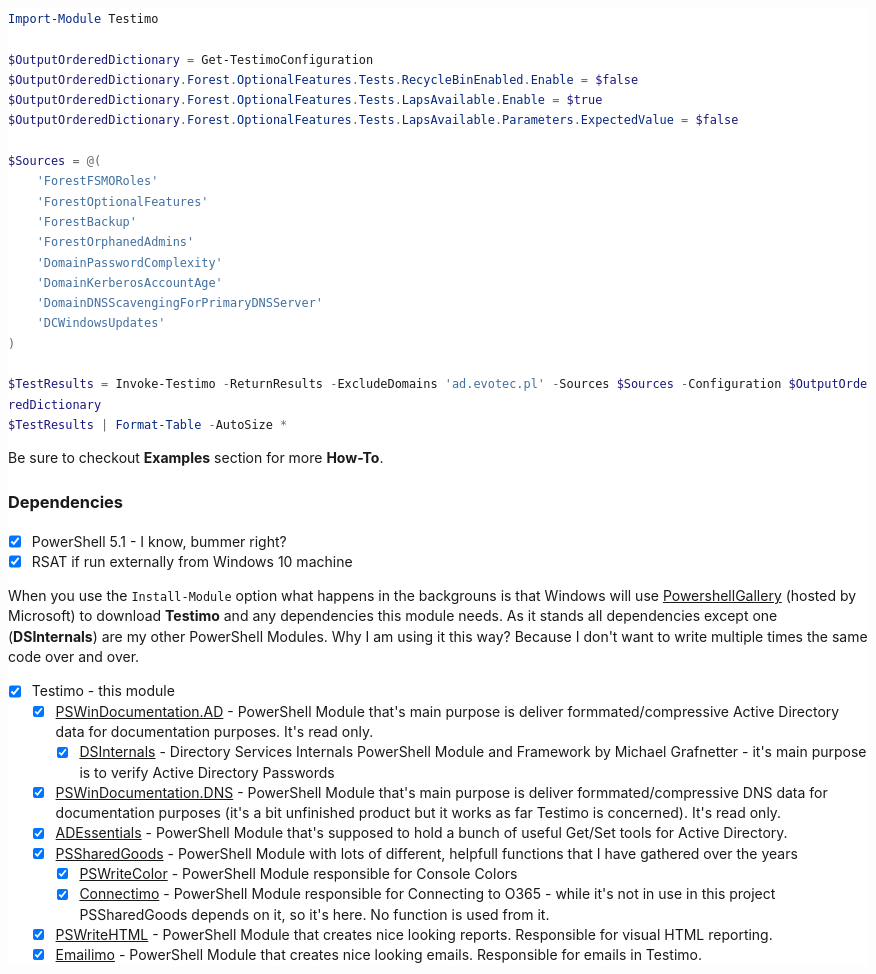 ```powershell
Import-Module Testimo

$OutputOrderedDictionary = Get-TestimoConfiguration
$OutputOrderedDictionary.Forest.OptionalFeatures.Tests.RecycleBinEnabled.Enable = $false
$OutputOrderedDictionary.Forest.OptionalFeatures.Tests.LapsAvailable.Enable = $true
$OutputOrderedDictionary.Forest.OptionalFeatures.Tests.LapsAvailable.Parameters.ExpectedValue = $false

$Sources = @(
    'ForestFSMORoles'
    'ForestOptionalFeatures'
    'ForestBackup'
    'ForestOrphanedAdmins'
    'DomainPasswordComplexity'
    'DomainKerberosAccountAge'
    'DomainDNSScavengingForPrimaryDNSServer'
    'DCWindowsUpdates'
)

$TestResults = Invoke-Testimo -ReturnResults -ExcludeDomains 'ad.evotec.pl' -Sources $Sources -Configuration $OutputOrderedDictionary
$TestResults | Format-Table -AutoSize *
```

Be sure to checkout **Examples** section for more **How-To**.

### Dependencies

- [x] PowerShell 5.1 - I know, bummer right?
- [x] RSAT if run externally from Windows 10 machine

When you use the `Install-Module` option what happens in the backgrouns is that Windows will use [PowershellGallery](https://www.powershellgallery.com/) (hosted by Microsoft) to download **Testimo** and any dependencies this module needs.
As it stands all dependencies except one (**DSInternals**) are my other PowerShell Modules.
Why I am using it this way? Because I don't want to write multiple times the same code over and over.

- [x] Testimo - this module
  - [x] [PSWinDocumentation.AD](https://github.com/EvotecIT/PSWinDocumentation.AD) - PowerShell Module that's main purpose is deliver formmated/compressive Active Directory data for documentation purposes. It's read only.
    - [x] [DSInternals](https://github.com/MichaelGrafnetter/DSInternals) - Directory Services Internals PowerShell Module and Framework by Michael Grafnetter - it's main purpose is to verify Active Directory Passwords
  - [x] [PSWinDocumentation.DNS](https://github.com/EvotecIT/PSWinDocumentation.DNS) - PowerShell Module that's main purpose is deliver formmated/compressive DNS data for documentation purposes (it's a bit unfinished product but it works as far Testimo is concerned). It's read only.
  - [x] [ADEssentials](https://github.com/EvotecIT/ADEssentials) - PowerShell Module that's supposed to hold a bunch of useful Get/Set tools for Active Directory.
  - [x] [PSSharedGoods](https://github.com/EvotecIT/PSSharedGoods) - PowerShell Module with lots of different, helpfull functions that I have gathered over the years
    - [x] [PSWriteColor](https://github.com/EvotecIT/PSWriteColor) - PowerShell Module responsible for Console Colors
    - [x] [Connectimo](https://github.com/EvotecIT/Connectimo) - PowerShell Module responsible for Connecting to O365 - while it's not in use in this project PSSharedGoods depends on it, so it's here. No function is used from it.
  - [x] [PSWriteHTML](https://github.com/EvotecIT/PSWriteHTML) - PowerShell Module that creates nice looking reports. Responsible for visual HTML reporting.
  - [x] [Emailimo](https://github.com/EvotecIT/Emailimo) - PowerShell Module that creates nice looking emails. Responsible for emails in Testimo.
